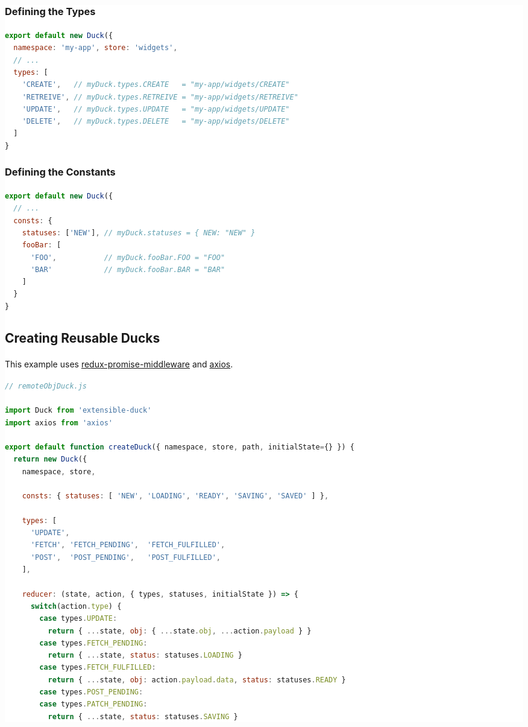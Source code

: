 ### Defining the Types

```js
export default new Duck({
  namespace: 'my-app', store: 'widgets',
  // ...
  types: [
    'CREATE',   // myDuck.types.CREATE   = "my-app/widgets/CREATE"
    'RETREIVE', // myDuck.types.RETREIVE = "my-app/widgets/RETREIVE"
    'UPDATE',   // myDuck.types.UPDATE   = "my-app/widgets/UPDATE"
    'DELETE',   // myDuck.types.DELETE   = "my-app/widgets/DELETE"
  ]
}
```

### Defining the Constants

```js
export default new Duck({
  // ...
  consts: {
    statuses: ['NEW'], // myDuck.statuses = { NEW: "NEW" }
    fooBar: [
      'FOO',           // myDuck.fooBar.FOO = "FOO"
      'BAR'            // myDuck.fooBar.BAR = "BAR"
    ]
  }
}
```

## Creating Reusable Ducks

This example uses [redux-promise-middleware](https://github.com/pburtchaell/redux-promise-middleware)
and [axios](https://github.com/mzabriskie/axios).

```js
// remoteObjDuck.js

import Duck from 'extensible-duck'
import axios from 'axios'

export default function createDuck({ namespace, store, path, initialState={} }) {
  return new Duck({
    namespace, store,

    consts: { statuses: [ 'NEW', 'LOADING', 'READY', 'SAVING', 'SAVED' ] },

    types: [
      'UPDATE',
      'FETCH', 'FETCH_PENDING',  'FETCH_FULFILLED',
      'POST',  'POST_PENDING',   'POST_FULFILLED',
    ],

    reducer: (state, action, { types, statuses, initialState }) => {
      switch(action.type) {
        case types.UPDATE:
          return { ...state, obj: { ...state.obj, ...action.payload } }
        case types.FETCH_PENDING:
          return { ...state, status: statuses.LOADING }
        case types.FETCH_FULFILLED:
          return { ...state, obj: action.payload.data, status: statuses.READY }
        case types.POST_PENDING:
        case types.PATCH_PENDING:
          return { ...state, status: statuses.SAVING }
```